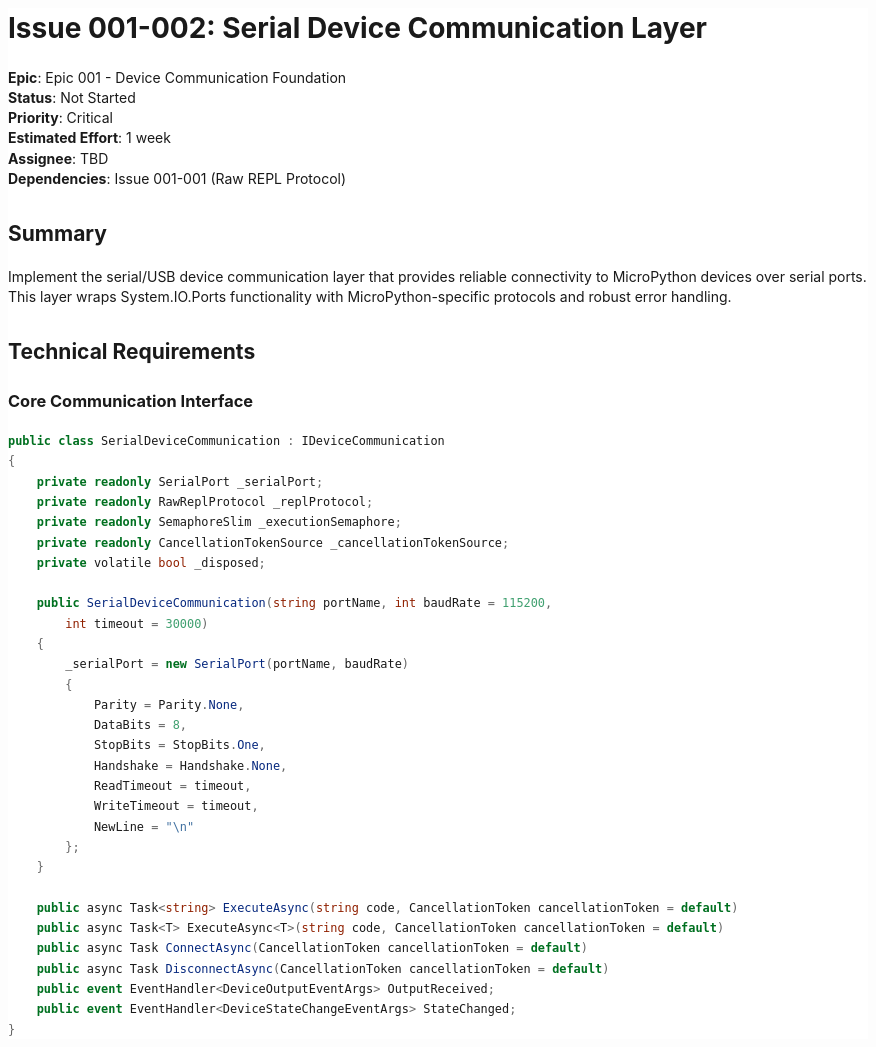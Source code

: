 # Issue 001-002: Serial Device Communication Layer

**Epic**: Epic 001 - Device Communication Foundation  
**Status**: Not Started  
**Priority**: Critical  
**Estimated Effort**: 1 week  
**Assignee**: TBD  
**Dependencies**: Issue 001-001 (Raw REPL Protocol)

## Summary

Implement the serial/USB device communication layer that provides reliable connectivity to MicroPython devices over serial ports. This layer wraps System.IO.Ports functionality with MicroPython-specific protocols and robust error handling.

## Technical Requirements

### Core Communication Interface
```csharp
public class SerialDeviceCommunication : IDeviceCommunication
{
    private readonly SerialPort _serialPort;
    private readonly RawReplProtocol _replProtocol;
    private readonly SemaphoreSlim _executionSemaphore;
    private readonly CancellationTokenSource _cancellationTokenSource;
    private volatile bool _disposed;
    
    public SerialDeviceCommunication(string portName, int baudRate = 115200, 
        int timeout = 30000)
    {
        _serialPort = new SerialPort(portName, baudRate)
        {
            Parity = Parity.None,
            DataBits = 8,
            StopBits = StopBits.One,
            Handshake = Handshake.None,
            ReadTimeout = timeout,
            WriteTimeout = timeout,
            NewLine = "\n"
        };
    }
    
    public async Task<string> ExecuteAsync(string code, CancellationToken cancellationToken = default)
    public async Task<T> ExecuteAsync<T>(string code, CancellationToken cancellationToken = default)
    public async Task ConnectAsync(CancellationToken cancellationToken = default)
    public async Task DisconnectAsync(CancellationToken cancellationToken = default)
    public event EventHandler<DeviceOutputEventArgs> OutputReceived;
    public event EventHandler<DeviceStateChangeEventArgs> StateChanged;
}
```
